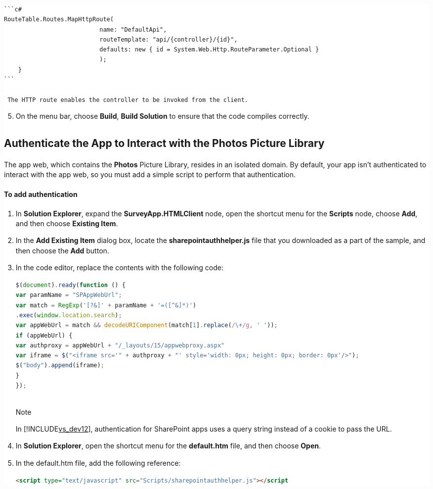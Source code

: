     ```c#  
    RouteTable.Routes.MapHttpRoute(  
                               name: "DefaultApi",  
                               routeTemplate: "api/{controller}/{id}",  
                               defaults: new { id = System.Web.Http.RouteParameter.Optional }  
                               );  
        }  
    ```  
  
     The HTTP route enables the controller to be invoked from the client.  
  
5.  On the menu bar, choose **Build**, **Build Solution** to ensure that the code compiles correctly.  
  
## Authenticate the App to Interact with the Photos Picture Library  
 The app web, which contains the **Photos** Picture Library, resides in an isolated domain. By default, your app isn’t authenticated to interact with the app web, so you must add a simple script to perform that authentication.  
  
#### To add authentication  
  
1.  In **Solution Explorer**, expand the **SurveyApp.HTMLClient** node, open the shortcut menu for the **Scripts** node, choose **Add**, and then choose **Existing Item**.  
  
2.  In the **Add Existing Item** dialog box, locate the **sharepointauthhelper.js** file that you downloaded as a part of the sample, and then choose the **Add** button.  
  
3.  In the code editor, replace the contents with the following code:  
  
    ```javascript  
    $(document).ready(function () {  
    var paramName = "SPAppWebUrl";  
    var match = RegExp('[?&]' + paramName + '=([^&]*)')  
    .exec(window.location.search);  
    var appWebUrl = match && decodeURIComponent(match[1].replace(/\+/g, ' '));  
    if (appWebUrl) {  
    var authproxy = appWebUrl + "/_layouts/15/appwebproxy.aspx"  
    var iframe = $("<iframe src='" + authproxy + "' style='width: 0px; height: 0px; border: 0px'/>");  
    $("body").append(iframe);  
    }  
    });  
  
    ```  
  
    > [!NOTE]
    >  In [!INCLUDE[vs_dev12](../VS_csharp/includes/vs_dev12_md.md)], authentication for SharePoint apps uses a query string instead of a cookie to pass the URL.  
  
4.  In **Solution Explorer**, open the shortcut menu for the **default.htm** file, and then choose **Open**.  
  
5.  In the default.htm file, add the following reference:  
  
    ```html  
    <script type="text/javascript" src="Scripts/sharepointauthhelper.js"></script  
    ```  
  